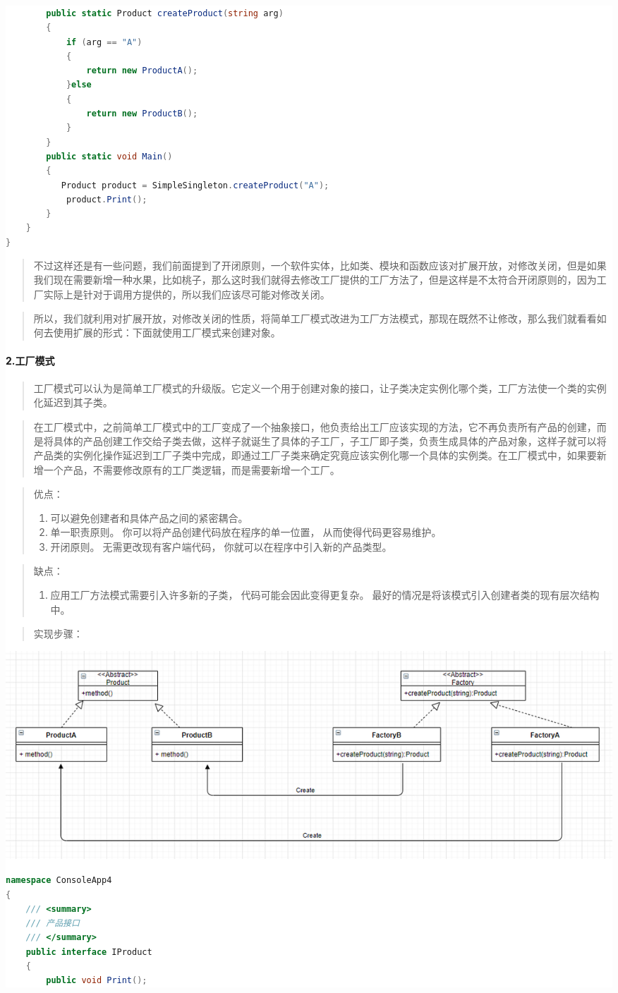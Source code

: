 ```csharp
        public static Product createProduct(string arg)
        {
            if (arg == "A")
            {
                return new ProductA();
            }else
            {
                return new ProductB();
            }
        }
        public static void Main()
        {
           Product product = SimpleSingleton.createProduct("A");
            product.Print();
        }
    }    
}
```

> 不过这样还是有一些问题，我们前面提到了开闭原则，一个软件实体，比如类、模块和函数应该对扩展开放，对修改关闭，但是如果我们现在需要新增一种水果，比如桃子，那么这时我们就得去修改工厂提供的工厂方法了，但是这样是不太符合开闭原则的，因为工厂实际上是针对于调用方提供的，所以我们应该尽可能对修改关闭。

> 所以，我们就利用对扩展开放，对修改关闭的性质，将简单工厂模式改进为工厂方法模式，那现在既然不让修改，那么我们就看看如何去使用扩展的形式：下面就使用工厂模式来创建对象。
#### 2.工厂模式
> 工厂模式可以认为是简单工厂模式的升级版。它定义一个用于创建对象的接口，让子类决定实例化哪个类，工厂方法使一个类的实例化延迟到其子类。

> 在工厂模式中，之前简单工厂模式中的工厂变成了一个抽象接口，他负责给出工厂应该实现的方法，它不再负责所有产品的创建，而是将具体的产品创建工作交给子类去做，这样子就诞生了具体的子工厂，子工厂即子类，负责生成具体的产品对象，这样子就可以将产品类的实例化操作延迟到工厂子类中完成，即通过工厂子类来确定究竟应该实例化哪一个具体的实例类。在工厂模式中，如果要新增一个产品，不需要修改原有的工厂类逻辑，而是需要新增一个工厂。

>优点：
>1. 可以避免创建者和具体产品之间的紧密耦合。
>2. 单一职责原则。 你可以将产品创建代码放在程序的单一位置， 从而使得代码更容易维护。
>3. 开闭原则。 无需更改现有客户端代码， 你就可以在程序中引入新的产品类型。

>缺点：
> 1. 应用工厂方法模式需要引入许多新的子类， 代码可能会因此变得更复杂。 最好的情况是将该模式引入创建者类的现有层次结构中。

>实现步骤：
>
![在这里插入图片描述](设计模式学习笔记.assets/5784033f8147fc8f603694d60ba0ea0b.png)
```csharp
namespace ConsoleApp4
{
    /// <summary>
    /// 产品接口
    /// </summary>
    public interface IProduct
    {
        public void Print();
```